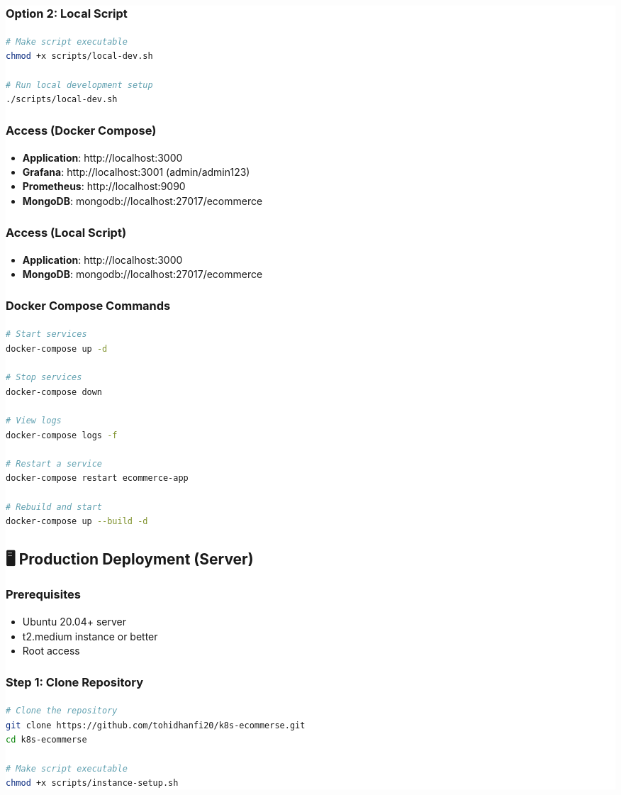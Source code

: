### Option 2: Local Script
```bash
# Make script executable
chmod +x scripts/local-dev.sh

# Run local development setup
./scripts/local-dev.sh
```

### Access (Docker Compose)
- **Application**: http://localhost:3000
- **Grafana**: http://localhost:3001 (admin/admin123)
- **Prometheus**: http://localhost:9090
- **MongoDB**: mongodb://localhost:27017/ecommerce

### Access (Local Script)
- **Application**: http://localhost:3000
- **MongoDB**: mongodb://localhost:27017/ecommerce

### Docker Compose Commands
```bash
# Start services
docker-compose up -d

# Stop services
docker-compose down

# View logs
docker-compose logs -f

# Restart a service
docker-compose restart ecommerce-app

# Rebuild and start
docker-compose up --build -d
```

## 🖥️ Production Deployment (Server)

### Prerequisites
- Ubuntu 20.04+ server
- t2.medium instance or better
- Root access

### Step 1: Clone Repository
```bash
# Clone the repository
git clone https://github.com/tohidhanfi20/k8s-ecommerse.git
cd k8s-ecommerse

# Make script executable
chmod +x scripts/instance-setup.sh
```
